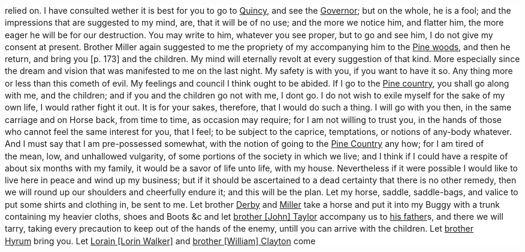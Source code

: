 relied on. I have consulted wether it is best for you to go
to [Quincy](https://www.josephsmithpapers.org/paper-summary/letter-to-emma-smith-16-august-1842/1#7043087108155626889),
and see
the [Governor](https://www.josephsmithpapers.org/paper-summary/letter-to-emma-smith-16-august-1842/1#3402454703028690930);
but on the whole, he is a fool; and the impressions that are suggested
to my mind, are, that it will be of no use; and the more we notice him,
and flatter him, the more eager he will be for our destruction. You may
write to him, whatever you see proper, but to go and see him, I do not
give my consent at present. Brother Miller again suggested to me the
propriety of my accompanying him to the [Pine
woods](https://www.josephsmithpapers.org/paper-summary/letter-to-emma-smith-16-august-1842/1#15147557645648760572),
and then he return, and bring you \[p. 173\] and the children. My mind
will eternally revolt at every suggestion of that kind. More especially
since the dream and vision that was manifested to me on the last night.
My safety is with you, if you want to have it so. Any thing more or
less than this cometh of evil. My feelings and council I think ought to
be abided. If I go to the [Pine
country](https://www.josephsmithpapers.org/paper-summary/letter-to-emma-smith-16-august-1842/1#144834243730945473),
you shall go along with me, and the children; and if you and the
children go not with me, I dont go. I do not wish to exile myself
for the sake of my own life, I would rather fight it out. It is for your
sakes, therefore, that I would do such a thing. I will go with you then,
in the same carriage and on Horse back, from time to time, as occasion
may require; for I am not willing to trust you, in the hands of those
who cannot feel the same interest for you, that I feel; to be subject to
the caprice, temptations, or notions of any-body whatever. And I must
say that I am pre-possessed somewhat, with the notion of going to
the [Pine
Country](https://www.josephsmithpapers.org/paper-summary/letter-to-emma-smith-16-august-1842/1#9570003173033362218) any
how; for I am tired of the mean, low, and unhallowed vulgarity, of some
portions of the society in which we live; and I think if I could have a
respite of about six months with my family, it would be a savor of life
unto life, with my house. Nevertheless if it were possible I would like
to live here in peace and wind up my business; but if it should be
ascertained to a dead certainty that there is no other remedy, then we
will round up our shoulders and cheerfully endure it; and this will
be the plan. Let my horse, saddle, saddle-bags, and valice to put some
shirts and clothing in, be sent to me. Let
brother [Derby](https://www.josephsmithpapers.org/paper-summary/letter-to-emma-smith-16-august-1842/1#15057132042841315007) and [Miller](https://www.josephsmithpapers.org/paper-summary/letter-to-emma-smith-16-august-1842/1#6692934052325555938) take
a horse and put it into my Buggy with a trunk containing my heavier
cloths, shoes and Boots &c and let [brother \[John\]
Taylor](https://www.josephsmithpapers.org/paper-summary/letter-to-emma-smith-16-august-1842/1#2182079186860055352) accompany
us to [his
father](https://www.josephsmithpapers.org/paper-summary/letter-to-emma-smith-16-august-1842/1#10056861176552173817)s,
and there we will tarry, taking every precaution to keep out of the
hands of the enemy, untill you can arrive with the children.
Let [brother
Hyrum](https://www.josephsmithpapers.org/paper-summary/letter-to-emma-smith-16-august-1842/1#7305229532305895848) bring
you. Let [Lorain \[Lorin
Walker\]](https://www.josephsmithpapers.org/paper-summary/letter-to-emma-smith-16-august-1842/1#16976647203344237351) and [brother
\[William\]
Clayton](https://www.josephsmithpapers.org/paper-summary/letter-to-emma-smith-16-august-1842/1#12498364364173962892) come